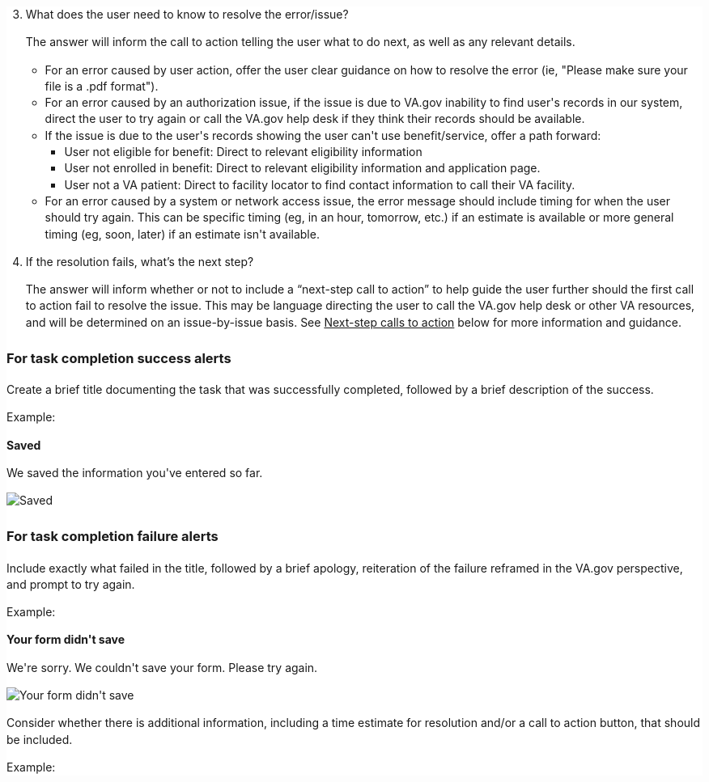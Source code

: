 3. What does the user need to know to resolve the error/issue?

   The answer will inform the call to action telling the user what to do next, as well as any relevant details. 

   - For an error caused by user action, offer the user clear guidance on how to resolve the error (ie, "Please make sure your file is a .pdf format").
   - For an error caused by an authorization issue, if the issue is due to VA.gov inability to find user's records in our system, direct the user to try again or call the VA.gov help desk if they think their records should be available.
   - If the issue is due to the user's records showing the user can't use benefit/service, offer a path forward:
      - User not eligible for benefit: Direct to relevant eligibility information
      - User not enrolled in benefit: Direct to relevant eligibility information and application page.
      - User not a VA patient: Direct to facility locator to find contact information to call their VA facility.
   - For an error caused by a system or network access issue, the error message should include timing for when the user should try again. This can be specific timing (eg, in an hour, tomorrow, etc.) if an estimate is available or more general timing (eg, soon, later) if an estimate isn't available.

4. If the resolution fails, what’s the next step?

   The answer will inform whether or not to include a “next-step call to action” to help guide the user further should the first call to action fail to resolve the issue. This may be language directing the user to call the VA.gov help desk or other VA resources, and will be determined on an issue-by-issue basis. See [Next-step calls to action](#next-step) below for more information and guidance.

### For task completion success alerts

Create a brief title documenting the task that was successfully completed, followed by a brief description of the success. 

Example:

**Saved**

We saved the information you've entered so far.
   
![Saved](/images/ErrorMessageStyleGuide-Saved-001.png)

### For task completion failure alerts 

Include exactly what failed in the title, followed by a brief apology, reiteration of the failure reframed in the VA.gov perspective, and prompt to try again. 

Example:

**Your form didn't save**

We're sorry. We couldn't save your form. Please try again.

![Your form didn't save](/images/ErrorMessageStyleGuide-Error-002.png)

Consider whether there is additional information, including a time estimate for resolution and/or a call to action button, that should be included. 

Example:
